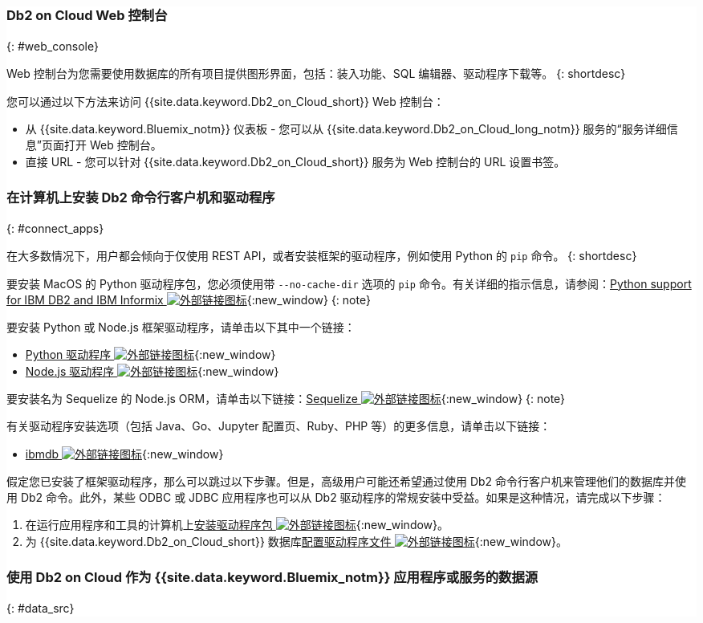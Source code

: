 ### Db2 on Cloud Web 控制台
{: #web_console}

Web 控制台为您需要使用数据库的所有项目提供图形界面，包括：装入功能、SQL 编辑器、驱动程序下载等。
{: shortdesc}






您可以通过以下方法来访问 {{site.data.keyword.Db2_on_Cloud_short}} Web 控制台：
   * 从 {{site.data.keyword.Bluemix_notm}} 仪表板 - 您可以从 {{site.data.keyword.Db2_on_Cloud_long_notm}} 服务的“服务详细信息”页面打开 Web 控制台。
   * 直接 URL - 您可以针对 {{site.data.keyword.Db2_on_Cloud_short}} 服务为 Web 控制台的 URL 设置书签。



### 在计算机上安装 Db2 命令行客户机和驱动程序
{: #connect_apps}

在大多数情况下，用户都会倾向于仅使用 REST API，或者安装框架的驱动程序，例如使用 Python 的 `pip` 命令。
{: shortdesc}

要安装 MacOS 的 Python 驱动程序包，您必须使用带 `--no-cache-dir` 选项的 `pip` 命令。有关详细的指示信息，请参阅：[Python support for IBM DB2 and IBM Informix ![外部链接图标](../../icons/launch-glyph.svg "外部链接图标")](https://ibm.biz/db2-drivers-python){:new_window}
{: note}



要安装 Python 或 Node.js 框架驱动程序，请单击以下其中一个链接：
- [Python 驱动程序 ![外部链接图标](../../icons/launch-glyph.svg "外部链接图标")](https://ibm.biz/db2-drivers-python){:new_window}
- [Node.js 驱动程序 ![外部链接图标](../../icons/launch-glyph.svg "外部链接图标")](https://ibm.biz/db2-drivers-node){:new_window}

要安装名为 Sequelize 的 Node.js ORM，请单击以下链接：[Sequelize ![外部链接图标](../../icons/launch-glyph.svg "外部链接图标")](https://github.com/ibmdb/sequelize){:new_window}
{: note}

有关驱动程序安装选项（包括 Java、Go、Jupyter 配置页、Ruby、PHP 等）的更多信息，请单击以下链接： 

- [ibmdb ![外部链接图标](../../icons/launch-glyph.svg "外部链接图标")](https://github.com/ibmdb){:new_window}

假定您已安装了框架驱动程序，那么可以跳过以下步骤。但是，高级用户可能还希望通过使用 Db2 命令行客户机来管理他们的数据库并使用 Db2 命令。此外，某些 ODBC 或 JDBC 应用程序也可以从 Db2 驱动程序的常规安装中受益。如果是这种情况，请完成以下步骤：


1. 在运行应用程序和工具的计算机上[安装驱动程序包 ![外部链接图标](../../icons/launch-glyph.svg "外部链接图标")](https://www.ibm.com/support/knowledgecenter/SSFMBX/com.ibm.swg.im.dashdb.doc/connecting/connect_driver_package_install.html){:new_window}。
2. 为 {{site.data.keyword.Db2_on_Cloud_short}} 数据库[配置驱动程序文件 ![外部链接图标](../../icons/launch-glyph.svg "外部链接图标")](https://www.ibm.com/support/knowledgecenter/en/SSFMBX/com.ibm.swg.im.dashdb.doc/connecting/connect_driver_package_config.html){:new_window}。

### 使用 Db2 on Cloud 作为 {{site.data.keyword.Bluemix_notm}} 应用程序或服务的数据源
{: #data_src}
